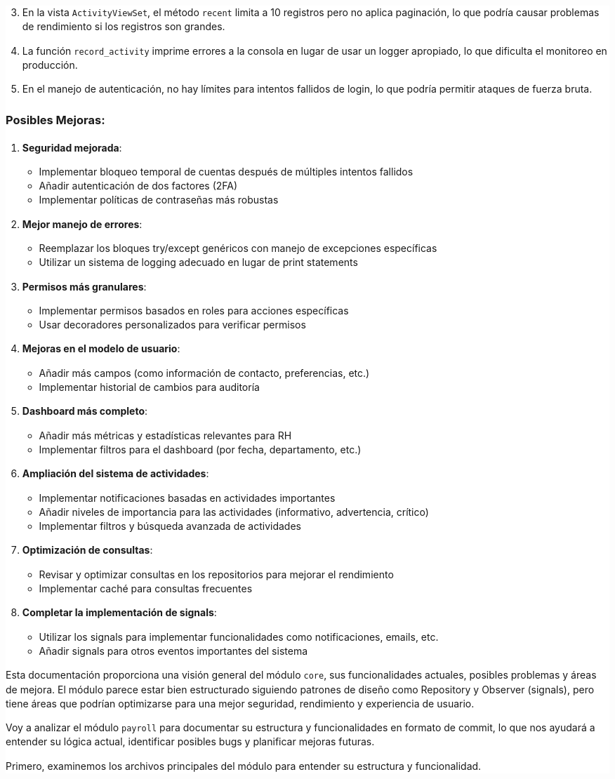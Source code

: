 3. En la vista `ActivityViewSet`, el método `recent` limita a 10 registros pero no aplica paginación, lo que podría causar problemas de rendimiento si los registros son grandes.

4. La función `record_activity` imprime errores a la consola en lugar de usar un logger apropiado, lo que dificulta el monitoreo en producción.

5. En el manejo de autenticación, no hay límites para intentos fallidos de login, lo que podría permitir ataques de fuerza bruta.

### Posibles Mejoras:

1. **Seguridad mejorada**:
   - Implementar bloqueo temporal de cuentas después de múltiples intentos fallidos
   - Añadir autenticación de dos factores (2FA)
   - Implementar políticas de contraseñas más robustas

2. **Mejor manejo de errores**:
   - Reemplazar los bloques try/except genéricos con manejo de excepciones específicas
   - Utilizar un sistema de logging adecuado en lugar de print statements

3. **Permisos más granulares**:
   - Implementar permisos basados en roles para acciones específicas
   - Usar decoradores personalizados para verificar permisos

4. **Mejoras en el modelo de usuario**:
   - Añadir más campos (como información de contacto, preferencias, etc.)
   - Implementar historial de cambios para auditoría

5. **Dashboard más completo**:
   - Añadir más métricas y estadísticas relevantes para RH
   - Implementar filtros para el dashboard (por fecha, departamento, etc.)

6. **Ampliación del sistema de actividades**:
   - Implementar notificaciones basadas en actividades importantes
   - Añadir niveles de importancia para las actividades (informativo, advertencia, crítico)
   - Implementar filtros y búsqueda avanzada de actividades

7. **Optimización de consultas**:
   - Revisar y optimizar consultas en los repositorios para mejorar el rendimiento
   - Implementar caché para consultas frecuentes

8. **Completar la implementación de signals**:
   - Utilizar los signals para implementar funcionalidades como notificaciones, emails, etc.
   - Añadir signals para otros eventos importantes del sistema

Esta documentación proporciona una visión general del módulo `core`, sus funcionalidades actuales, posibles problemas y áreas de mejora. El módulo parece estar bien estructurado siguiendo patrones de diseño como Repository y Observer (signals), pero tiene áreas que podrían optimizarse para una mejor seguridad, rendimiento y experiencia de usuario.

Voy a analizar el módulo `payroll` para documentar su estructura y funcionalidades en formato de commit, lo que nos ayudará a entender su lógica actual, identificar posibles bugs y planificar mejoras futuras.

Primero, examinemos los archivos principales del módulo para entender su estructura y funcionalidad. 
